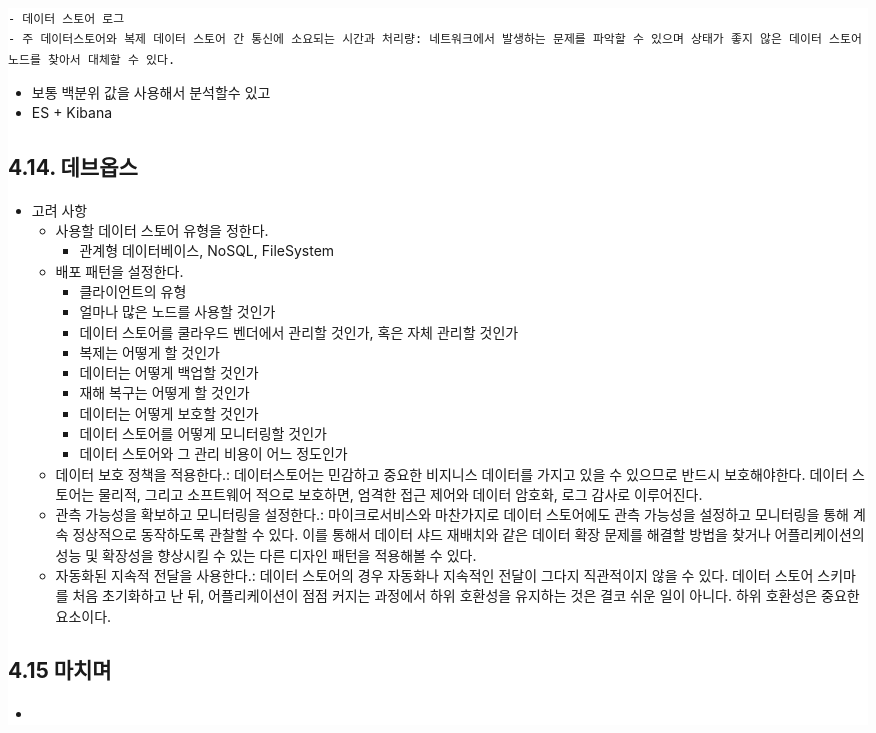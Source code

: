 	- 데이터 스토어 로그
	- 주 데이터스토어와 복제 데이터 스토어 간 통신에 소요되는 시간과 처리량: 네트워크에서 발생하는 문제를 파악할 수 있으며 상태가 좋지 않은 데이터 스토어 노드를 찾아서 대체할 수 있다.
- 보통 백분위 값을 사용해서 분석할수 있고
- ES + Kibana

## 4.14. 데브옵스
- 고려 사항
	- 사용할 데이터 스토어 유형을 정한다.
		- 관계형 데이터베이스, NoSQL, FileSystem
	- 배포 패턴을 설정한다.
		- 클라이언트의 유형
		- 얼마나 많은 노드를 사용할 것인가
		- 데이터 스토어를 쿨라우드 벤더에서 관리할 것인가, 혹은 자체 관리할 것인가
		- 복제는 어떻게 할 것인가
		- 데이터는 어떻게 백업할 것인가
		- 재해 복구는 어떻게 할 것인가
		- 데이터는 어떻게 보호할 것인가
		- 데이터 스토어를 어떻게 모니터링할 것인가
		- 데이터 스토어와 그 관리 비용이 어느 정도인가
	- 데이터 보호 정책을 적용한다.: 데이터스토어는 민감하고 중요한 비지니스 데이터를 가지고 있을 수 있으므로 반드시 보호해야한다. 데이터 스토어는 물리적, 그리고 소프트웨어 적으로 보호하면, 엄격한 접근 제어와 데이터 암호화, 로그 감사로 이루어진다.
	- 관측 가능성을 확보하고 모니터링을 설정한다.: 마이크로서비스와 마찬가지로 데이터 스토어에도 관측 가능성을 설정하고 모니터링을 통해 계속 정상적으로 동작하도록 관찰할 수 있다. 이를 통해서 데이터 샤드 재배치와 같은 데이터 확장 문제를 해결할 방법을 찾거나 어플리케이션의 성능 및 확장성을 향상시킬 수 있는 다른 디자인 패턴을 적용해볼 수 있다.
	- 자동화된 지속적 전달을 사용한다.: 데이터 스토어의 경우 자동화나 지속적인 전달이 그다지 직관적이지 않을 수 있다. 데이터 스토어 스키마를 처음 초기화하고 난 뒤, 어플리케이션이 점점 커지는 과정에서 하위 호환성을 유지하는 것은 결코 쉬운 일이 아니다. 하위 호환성은 중요한 요소이다.

## 4.15 마치며
- 
